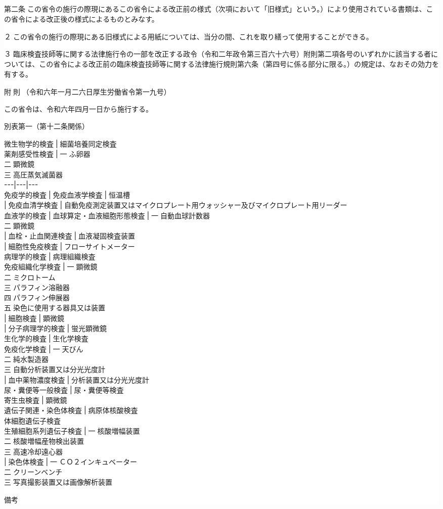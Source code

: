 第二条 この省令の施行の際現にあるこの省令による改正前の様式（次項において「旧様式」という。）により使用されている書類は、この省令による改正後の様式によるものとみなす。

２ この省令の施行の際現にある旧様式による用紙については、当分の間、これを取り繕って使用することができる。

３ 臨床検査技師等に関する法律施行令の一部を改正する政令（令和二年政令第三百六十六号）附則第二項各号のいずれかに該当する者については、この省令による改正前の臨床検査技師等に関する法律施行規則第六条（第四号に係る部分に限る。）の規定は、なおその効力を有する。

附 則 （令和六年一月二六日厚生労働省令第一九号）

この省令は、令和六年四月一日から施行する。

別表第一（第十二条関係）

微生物学的検査 |  細菌培養同定検査  
薬剤感受性検査 |  一 ふ卵器  
二 顕微鏡  
三 高圧蒸気滅菌器  
---|---|---  
免疫学的検査 | 免疫血液学検査 | 恒温槽  
| 免疫血清学検査 | 自動免疫測定装置又はマイクロプレート用ウォッシャー及びマイクロプレート用リーダー  
血液学的検査 | 血球算定・血液細胞形態検査 |  一 自動血球計数器  
二 顕微鏡  
| 血栓・止血関連検査 | 血液凝固検査装置  
| 細胞性免疫検査 | フローサイトメーター  
病理学的検査 |  病理組織検査  
免疫組織化学検査 |  一 顕微鏡  
二 ミクロトーム  
三 パラフィン溶融器  
四 パラフィン伸展器  
五 染色に使用する器具又は装置  
| 細胞検査 | 顕微鏡  
| 分子病理学的検査 | 蛍光顕微鏡  
生化学的検査 |  生化学検査  
免疫化学検査 |  一 天びん  
二 純水製造器  
三 自動分析装置又は分光光度計  
| 血中薬物濃度検査 | 分析装置又は分光光度計  
尿・糞便等一般検査 |  尿・糞便等検査  
寄生虫検査 | 顕微鏡  
遺伝子関連・染色体検査 |  病原体核酸検査  
体細胞遺伝子検査  
生殖細胞系列遺伝子検査 |  一 核酸増幅装置  
二 核酸増幅産物検出装置  
三 高速冷却遠心器  
| 染色体検査 |  一 ＣＯ２インキュベーター  
二 クリーンベンチ  
三 写真撮影装置又は画像解析装置  
  
備考
